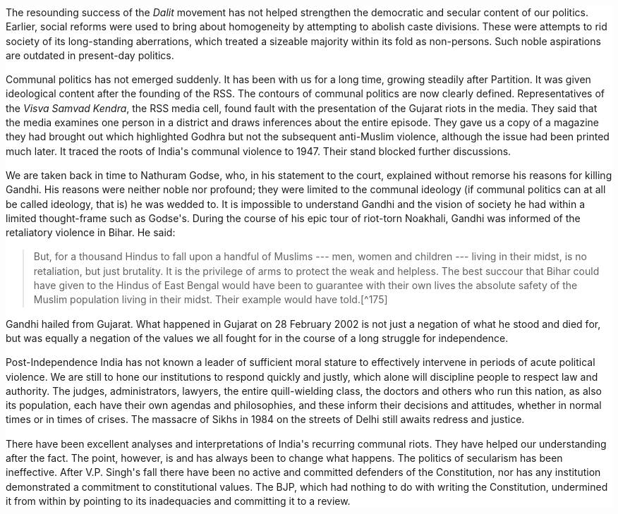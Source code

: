 The resounding success of the _Dalit_ movement has not helped strengthen
the democratic and secular content of our politics. Earlier, social
reforms were used to bring about homogeneity by attempting to abolish
caste divisions. These were attempts to rid society of its long-standing
aberrations, which treated a sizeable majority within its fold as
non-persons. Such noble aspirations are outdated in present-day
politics.

Communal politics has not emerged suddenly. It has been with us for a
long time, growing steadily after Partition. It was given ideological
content after the founding of the RSS. The contours of communal politics
are now clearly defined. Representatives of the _Visva Samvad Kendra_, the
RSS media cell, found fault with the presentation of the Gujarat riots
in the media. They said that the media examines one person in a district
and draws inferences about the entire episode. They gave us a copy of a
magazine they had brought out which highlighted Godhra but not the
subsequent anti-Muslim violence, although the issue had been printed
much later. It traced the roots of India's communal violence to 1947.
Their stand blocked further discussions.

We are taken back in time to Nathuram Godse, who, in his statement to
the court, explained without remorse his reasons for killing Gandhi. His
reasons were neither noble nor profound; they were limited to the
communal ideology (if communal politics can at all be called ideology,
that is) he was wedded to. It is impossible to understand Gandhi and the
vision of society he had within a limited thought-frame such as Godse's.
During the course of his epic tour of riot-torn Noakhali, Gandhi was
informed of the retaliatory violence in Bihar. He said:

> But, for a thousand Hindus to fall upon a handful of Muslims --- men,
> women and children --- living in their midst, is no retaliation, but just
> brutality. It is the privilege of arms to protect the weak and
> helpless. The best succour that Bihar could have given to the Hindus
> of East Bengal would have been to guarantee with their own lives the
> absolute safety of the Muslim population living in their midst. Their
> example would have told.[^175]

Gandhi hailed from Gujarat. What happened in Gujarat on 28 February 2002
is not just a negation of what he stood and died for, but was equally a
negation of the values we all fought for in the course of a long
struggle for independence.

Post-Independence India has not known a leader of sufficient moral
stature to effectively intervene in periods of acute political violence.
We are still to hone our institutions to respond quickly and justly,
which alone will discipline people to respect law and authority. The
judges, administrators, lawyers, the entire quill-wielding class, the
doctors and others who run this nation, as also its population, each
have their own agendas and philosophies, and these inform their
decisions and attitudes, whether in normal times or in times of crises.
The massacre of Sikhs in 1984 on the streets of Delhi still awaits
redress and justice.

There have been excellent analyses and interpretations of India's
recurring communal riots. They have helped our understanding after the
fact. The point, however, is and has always been to change what happens.
The politics of secularism has been ineffective. After V.P. Singh's fall
there have been no active and committed defenders of the Constitution,
nor has any institution demonstrated a commitment to constitutional
values. The BJP, which had nothing to do with writing the Constitution,
undermined it from within by pointing to its inadequacies and committing
it to a review.
